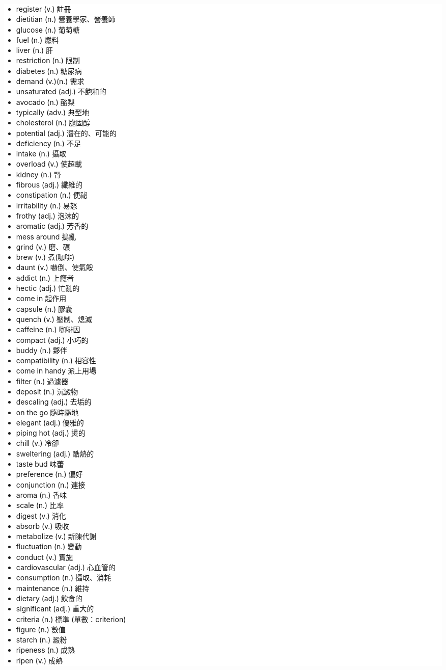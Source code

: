 * register (v.) 註冊
* dietitian (n.) 營養學家、營養師
* glucose (n.) 葡萄糖
* fuel (n.) 燃料
* liver (n.) 肝
* restriction (n.) 限制
* diabetes (n.) 糖尿病
* demand (v.)(n.) 需求
* unsaturated (adj.) 不飽和的
* avocado (n.) 酪梨
* typically (adv.) 典型地
* cholesterol (n.) 膽固醇
* potential (adj.) 潛在的、可能的
* deficiency (n.) 不足
* intake (n.) 攝取
* overload (v.) 使超載
* kidney (n.) 腎
* fibrous (adj.) 纖維的
* constipation (n.) 便祕
* irritability (n.) 易怒
* frothy (adj.) 泡沫的
* aromatic (adj.) 芳香的
* mess around 搗亂
* grind (v.) 磨、碾
* brew (v.) 煮(咖啡)
* daunt (v.) 嚇倒、使氣餒
* addict (n.) 上癮者
* hectic (adj.) 忙亂的
* come in 起作用
* capsule (n.) 膠囊
* quench (v.) 壓制、熄滅
* caffeine (n.) 咖啡因
* compact (adj.) 小巧的
* buddy (n.) 夥伴
* compatibility (n.) 相容性
* come in handy 派上用場
* filter (n.) 過濾器
* deposit (n.) 沉澱物
* descaling (adj.) 去垢的
* on the go 隨時隨地
* elegant (adj.) 優雅的
* piping hot (adj.) 燙的
* chill (v.) 冷卻
* sweltering (adj.) 酷熱的
* taste bud 味蕾
* preference (n.) 偏好
* conjunction (n.) 連接
* aroma (n.) 香味
* scale (n.) 比率
* digest (v.) 消化
* absorb (v.) 吸收
* metabolize (v.) 新陳代謝
* fluctuation (n.) 變動
* conduct (v.) 實施
* cardiovascular (adj.) 心血管的
* consumption (n.) 攝取、消耗
* maintenance (n.) 維持
* dietary (adj.) 飲食的
* significant (adj.) 重大的
* criteria (n.) 標準 (單數：criterion)
* figure (n.) 數值
* starch (n.) 澱粉
* ripeness (n.) 成熟
* ripen (v.) 成熟